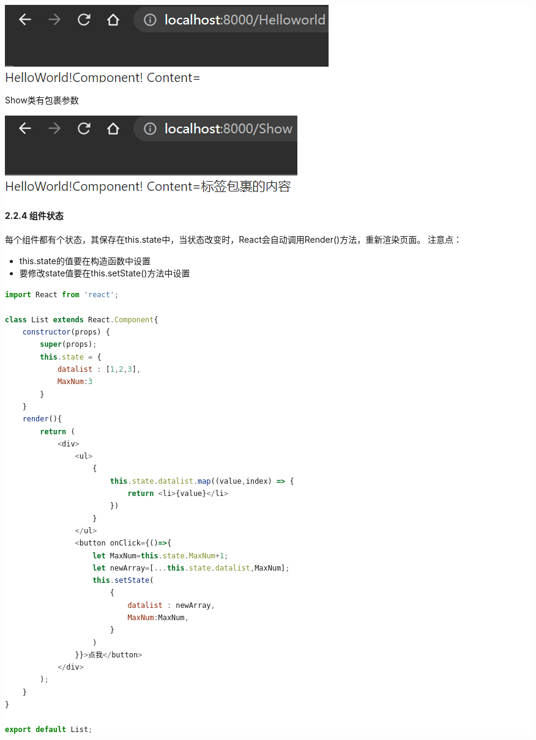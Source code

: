  ![HelloWorld2](/img/img_in_posts/ReactJSLearning/HelloWorld2.png)

  Show类有包裹参数
  
  ![Show2](/img/img_in_posts/ReactJSLearning/Show2.png)

#### 2.2.4 组件状态

每个组件都有个状态，其保存在this.state中，当状态改变时，React会自动调用Render()方法，重新渲染页面。
注意点：

- this.state的值要在构造函数中设置
- 要修改state值要在this.setState()方法中设置

```js
import React from 'react';

class List extends React.Component{
    constructor(props) {
        super(props);
        this.state = {
            datalist : [1,2,3],
            MaxNum:3
        }
    }
    render(){
        return (
            <div>
                <ul>
                    {
                        this.state.datalist.map((value,index) => {
                            return <li>{value}</li>
                        })
                    }
                </ul>
                <button onClick={()=>{
                    let MaxNum=this.state.MaxNum+1;
                    let newArray=[...this.state.datalist,MaxNum];
                    this.setState(
                        {
                            datalist : newArray,
                            MaxNum:MaxNum,
                        }
                    )
                }}>点我</button>
            </div>
        );
    }
}

export default List;
```